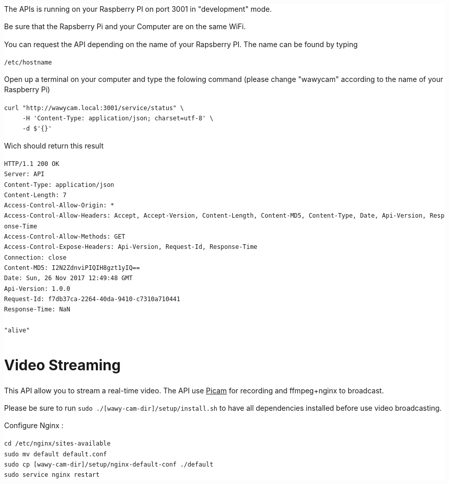 The APIs is running on your Raspberry PI on port 3001 in "development" mode.

Be sure that the Rapsberry Pi and your Computer are on the same WiFi. 

You can request the API depending on the name of your Rapsberry PI. The name can be found by typing
```
/etc/hostname
```

Open up a terminal on your computer and type the folowing command (please change "wawycam" according to the name of your Raspberry Pi)

```
curl "http://wawycam.local:3001/service/status" \
     -H 'Content-Type: application/json; charset=utf-8' \
     -d $'{}'
```

Wich should return this result

```
HTTP/1.1 200 OK
Server: API
Content-Type: application/json
Content-Length: 7
Access-Control-Allow-Origin: *
Access-Control-Allow-Headers: Accept, Accept-Version, Content-Length, Content-MD5, Content-Type, Date, Api-Version, Response-Time
Access-Control-Allow-Methods: GET
Access-Control-Expose-Headers: Api-Version, Request-Id, Response-Time
Connection: close
Content-MD5: I2N2ZdnviPIQIH8gzt1yIQ==
Date: Sun, 26 Nov 2017 12:49:48 GMT
Api-Version: 1.0.0
Request-Id: f7db37ca-2264-40da-9410-c7310a710441
Response-Time: NaN

"alive"
```

# Video Streaming

This API allow you to stream a real-time video. 
The API use [Picam](https://github.com/iizukanao/picam) for recording and ffmpeg+nginx to broadcast.

Please be sure to run ```sudo ./[wawy-cam-dir]/setup/install.sh``` to have all dependencies installed before use video broadcasting.

Configure Nginx :

```
cd /etc/nginx/sites-available
sudo mv default default.conf
sudo cp [wawy-cam-dir]/setup/nginx-default-conf ./default
sudo service nginx restart
```
